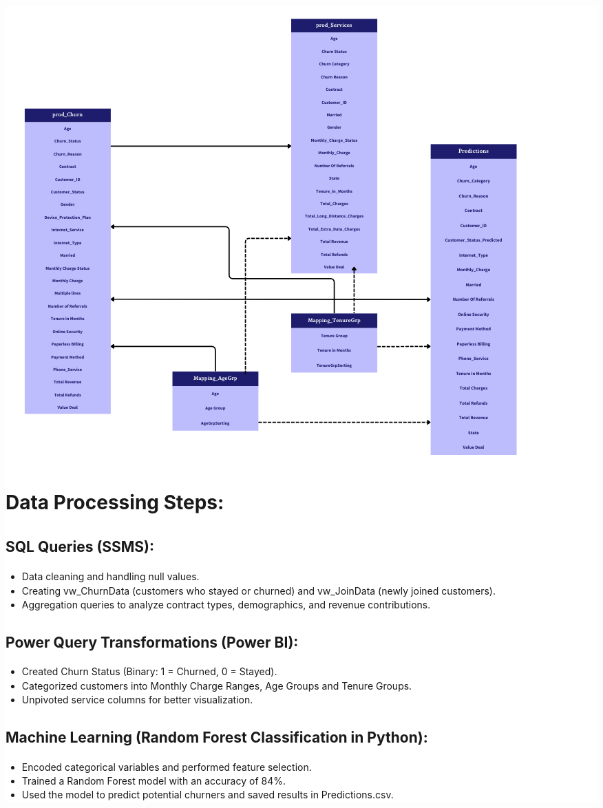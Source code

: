  ![image1](https://github.com/PranitHande7/Customer-Churn-Analysis-Telecom-Industry/blob/main/Images/DataModel.png)

# Data Processing Steps:

## SQL Queries (SSMS):
- Data cleaning and handling null values.
- Creating vw_ChurnData (customers who stayed or churned) and vw_JoinData (newly joined customers).
- Aggregation queries to analyze contract types, demographics, and revenue contributions.

## Power Query Transformations (Power BI):
- Created Churn Status (Binary: 1 = Churned, 0 = Stayed).
- Categorized customers into Monthly Charge Ranges, Age Groups and Tenure Groups.
- Unpivoted service columns for better visualization.

## Machine Learning (Random Forest Classification in Python):
- Encoded categorical variables and performed feature selection.
- Trained a Random Forest model with an accuracy of 84%.
- Used the model to predict potential churners and saved results in Predictions.csv.
